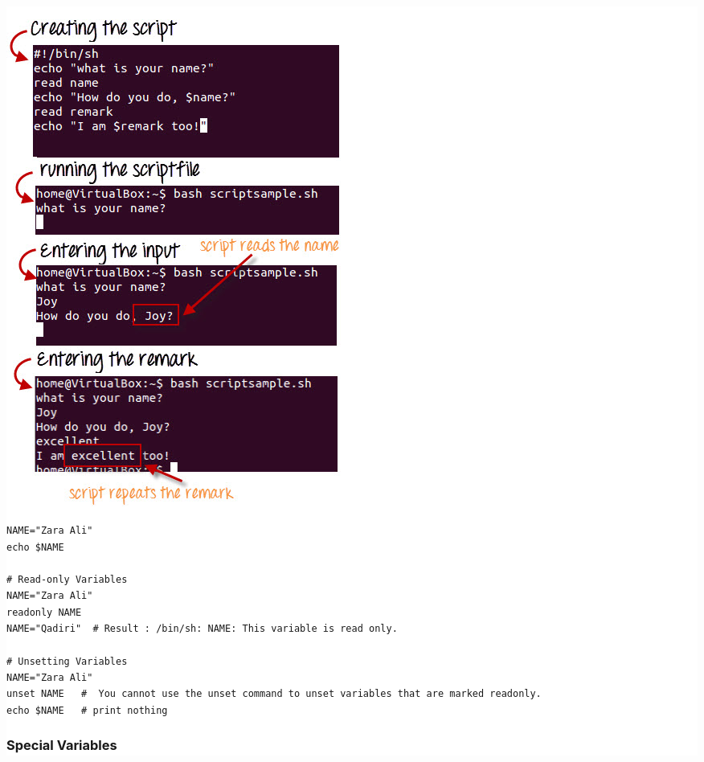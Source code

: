 ![Shell Variables](/assets/img/sample/shell-variables.jpg)

```shell script
NAME="Zara Ali"
echo $NAME

# Read-only Variables
NAME="Zara Ali"
readonly NAME
NAME="Qadiri"  # Result : /bin/sh: NAME: This variable is read only.

# Unsetting Variables
NAME="Zara Ali"
unset NAME   #  You cannot use the unset command to unset variables that are marked readonly.
echo $NAME   # print nothing
```

### Special Variables